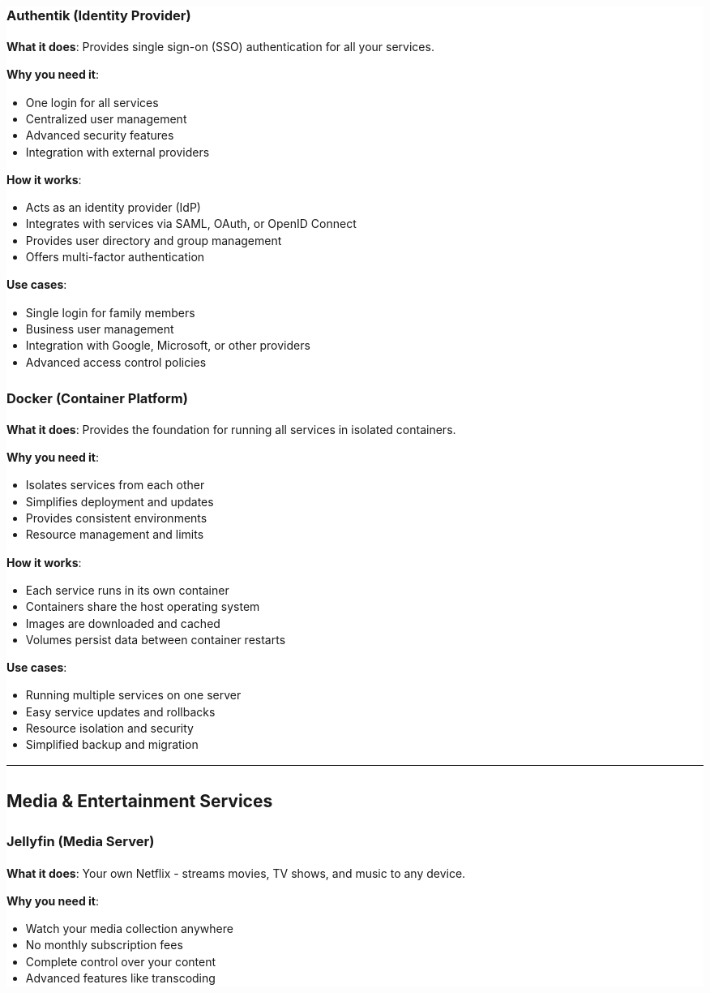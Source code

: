 ### Authentik (Identity Provider)
**What it does**: Provides single sign-on (SSO) authentication for all your services.

**Why you need it**:
- One login for all services
- Centralized user management
- Advanced security features
- Integration with external providers

**How it works**:
- Acts as an identity provider (IdP)
- Integrates with services via SAML, OAuth, or OpenID Connect
- Provides user directory and group management
- Offers multi-factor authentication

**Use cases**:
- Single login for family members
- Business user management
- Integration with Google, Microsoft, or other providers
- Advanced access control policies

### Docker (Container Platform)
**What it does**: Provides the foundation for running all services in isolated containers.

**Why you need it**:
- Isolates services from each other
- Simplifies deployment and updates
- Provides consistent environments
- Resource management and limits

**How it works**:
- Each service runs in its own container
- Containers share the host operating system
- Images are downloaded and cached
- Volumes persist data between container restarts

**Use cases**:
- Running multiple services on one server
- Easy service updates and rollbacks
- Resource isolation and security
- Simplified backup and migration

---

## Media & Entertainment Services

### Jellyfin (Media Server)
**What it does**: Your own Netflix - streams movies, TV shows, and music to any device.

**Why you need it**:
- Watch your media collection anywhere
- No monthly subscription fees
- Complete control over your content
- Advanced features like transcoding
